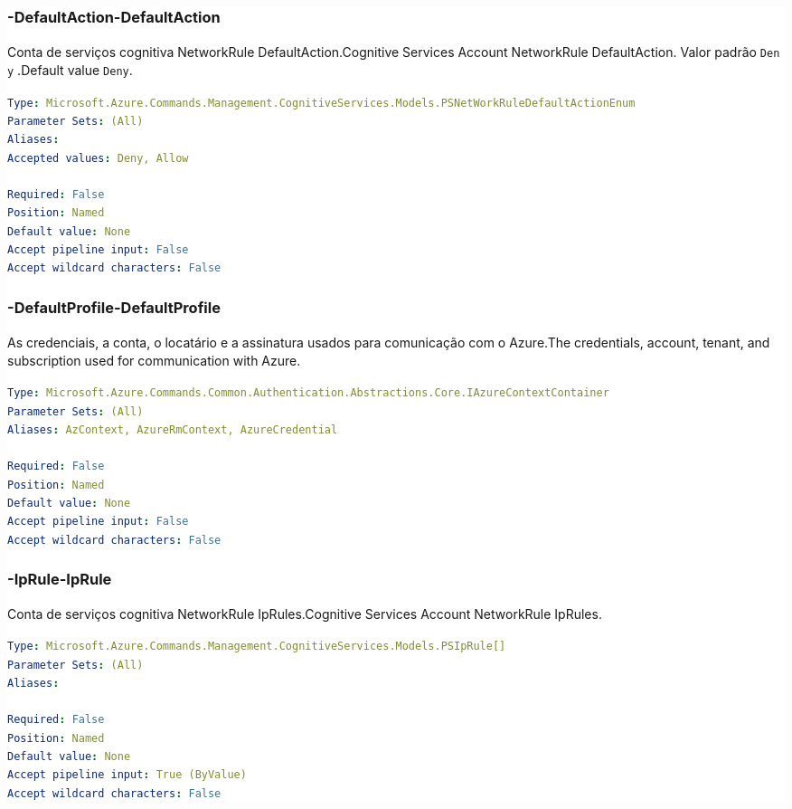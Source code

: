 ### <span data-ttu-id="64b21-115">-DefaultAction</span><span class="sxs-lookup"><span data-stu-id="64b21-115">-DefaultAction</span></span>
<span data-ttu-id="64b21-116">Conta de serviços cognitiva NetworkRule DefaultAction.</span><span class="sxs-lookup"><span data-stu-id="64b21-116">Cognitive Services Account NetworkRule DefaultAction.</span></span> <span data-ttu-id="64b21-117">Valor padrão `Deny` .</span><span class="sxs-lookup"><span data-stu-id="64b21-117">Default value `Deny`.</span></span>

```yaml
Type: Microsoft.Azure.Commands.Management.CognitiveServices.Models.PSNetWorkRuleDefaultActionEnum
Parameter Sets: (All)
Aliases:
Accepted values: Deny, Allow

Required: False
Position: Named
Default value: None
Accept pipeline input: False
Accept wildcard characters: False
```

### <span data-ttu-id="64b21-118">-DefaultProfile</span><span class="sxs-lookup"><span data-stu-id="64b21-118">-DefaultProfile</span></span>
<span data-ttu-id="64b21-119">As credenciais, a conta, o locatário e a assinatura usados para comunicação com o Azure.</span><span class="sxs-lookup"><span data-stu-id="64b21-119">The credentials, account, tenant, and subscription used for communication with Azure.</span></span>

```yaml
Type: Microsoft.Azure.Commands.Common.Authentication.Abstractions.Core.IAzureContextContainer
Parameter Sets: (All)
Aliases: AzContext, AzureRmContext, AzureCredential

Required: False
Position: Named
Default value: None
Accept pipeline input: False
Accept wildcard characters: False
```

### <span data-ttu-id="64b21-120">-IpRule</span><span class="sxs-lookup"><span data-stu-id="64b21-120">-IpRule</span></span>
<span data-ttu-id="64b21-121">Conta de serviços cognitiva NetworkRule IpRules.</span><span class="sxs-lookup"><span data-stu-id="64b21-121">Cognitive Services Account NetworkRule IpRules.</span></span>

```yaml
Type: Microsoft.Azure.Commands.Management.CognitiveServices.Models.PSIpRule[]
Parameter Sets: (All)
Aliases:

Required: False
Position: Named
Default value: None
Accept pipeline input: True (ByValue)
Accept wildcard characters: False
```
